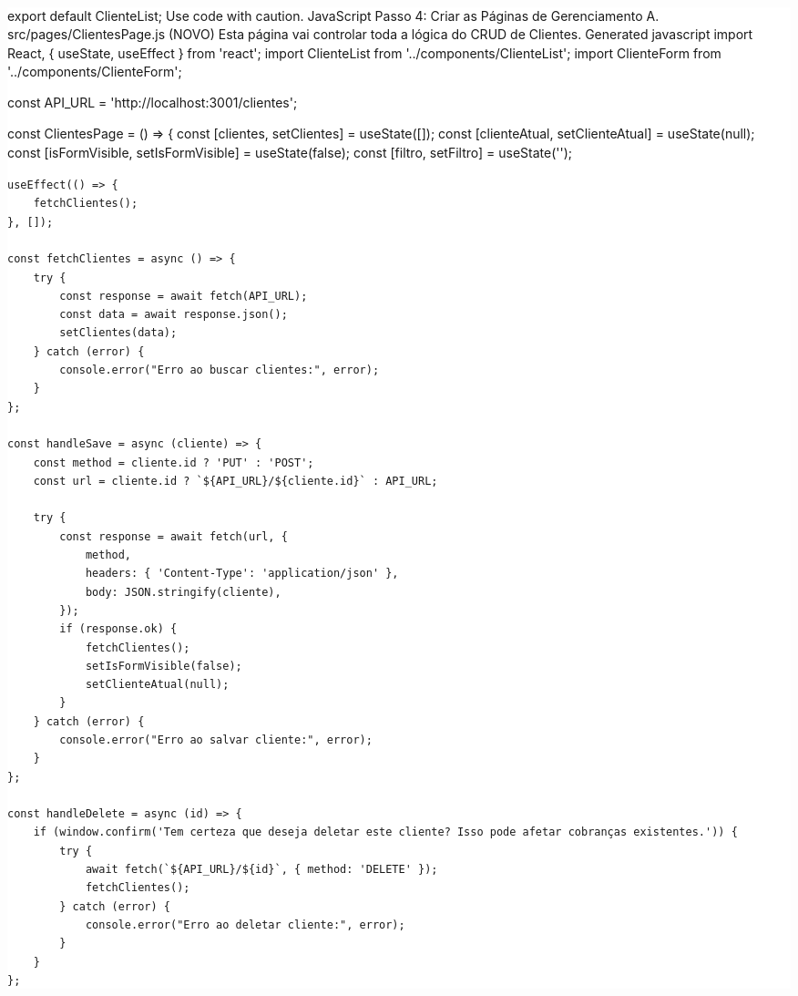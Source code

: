 export default ClienteList;
Use code with caution.
JavaScript
Passo 4: Criar as Páginas de Gerenciamento
A. src/pages/ClientesPage.js (NOVO)
Esta página vai controlar toda a lógica do CRUD de Clientes.
Generated javascript
import React, { useState, useEffect } from 'react';
import ClienteList from '../components/ClienteList';
import ClienteForm from '../components/ClienteForm';

const API_URL = 'http://localhost:3001/clientes';

const ClientesPage = () => {
    const [clientes, setClientes] = useState([]);
    const [clienteAtual, setClienteAtual] = useState(null);
    const [isFormVisible, setIsFormVisible] = useState(false);
    const [filtro, setFiltro] = useState('');

    useEffect(() => {
        fetchClientes();
    }, []);

    const fetchClientes = async () => {
        try {
            const response = await fetch(API_URL);
            const data = await response.json();
            setClientes(data);
        } catch (error) {
            console.error("Erro ao buscar clientes:", error);
        }
    };

    const handleSave = async (cliente) => {
        const method = cliente.id ? 'PUT' : 'POST';
        const url = cliente.id ? `${API_URL}/${cliente.id}` : API_URL;

        try {
            const response = await fetch(url, {
                method,
                headers: { 'Content-Type': 'application/json' },
                body: JSON.stringify(cliente),
            });
            if (response.ok) {
                fetchClientes();
                setIsFormVisible(false);
                setClienteAtual(null);
            }
        } catch (error) {
            console.error("Erro ao salvar cliente:", error);
        }
    };

    const handleDelete = async (id) => {
        if (window.confirm('Tem certeza que deseja deletar este cliente? Isso pode afetar cobranças existentes.')) {
            try {
                await fetch(`${API_URL}/${id}`, { method: 'DELETE' });
                fetchClientes();
            } catch (error) {
                console.error("Erro ao deletar cliente:", error);
            }
        }
    };
